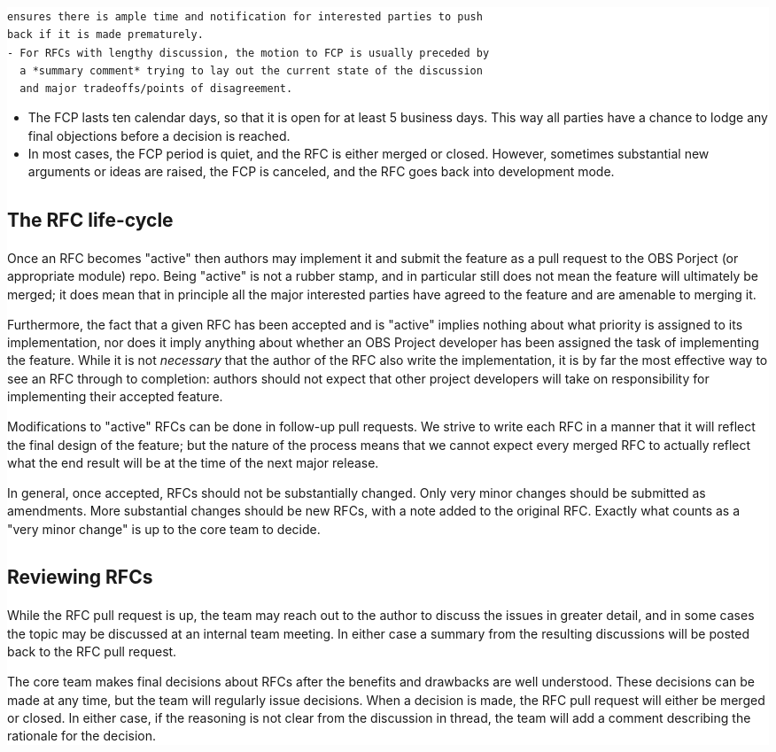     ensures there is ample time and notification for interested parties to push
    back if it is made prematurely.
    - For RFCs with lengthy discussion, the motion to FCP is usually preceded by
      a *summary comment* trying to lay out the current state of the discussion
      and major tradeoffs/points of disagreement.
  - The FCP lasts ten calendar days, so that it is open for at least 5 business
    days. This way all parties have a chance to lodge any final objections
    before a decision is reached.
  - In most cases, the FCP period is quiet, and the RFC is either merged or
    closed. However, sometimes substantial new arguments or ideas are raised,
    the FCP is canceled, and the RFC goes back into development mode.

## The RFC life-cycle
[The RFC life-cycle]: #the-rfc-life-cycle

Once an RFC becomes "active" then authors may implement it and submit the
feature as a pull request to the OBS Porject (or appropriate module) repo. Being 
"active" is not a rubber stamp, and in particular still does not mean the feature
will ultimately be merged; it does mean that in principle all the major interested
parties have agreed to the feature and are amenable to merging it.

Furthermore, the fact that a given RFC has been accepted and is "active"
implies nothing about what priority is assigned to its implementation, nor does
it imply anything about whether an OBS Project developer has been assigned the 
task of implementing the feature. While it is not *necessary* that the author 
of the RFC also write the implementation, it is by far the most effective way
to see an RFC through to completion: authors should not expect that other project
developers will take on responsibility for implementing their accepted feature.

Modifications to "active" RFCs can be done in follow-up pull requests. We
strive to write each RFC in a manner that it will reflect the final design of
the feature; but the nature of the process means that we cannot expect every
merged RFC to actually reflect what the end result will be at the time of the
next major release.

In general, once accepted, RFCs should not be substantially changed. Only very
minor changes should be submitted as amendments. More substantial changes
should be new RFCs, with a note added to the original RFC. Exactly what counts
as a "very minor change" is up to the core team to decide.


## Reviewing RFCs
[Reviewing RFCs]: #reviewing-rfcs

While the RFC pull request is up, the team may reach out to the author to 
discuss the issues in greater detail, and in some cases the topic may be
discussed at an internal team meeting. In either case a summary from the 
resulting discussions will be posted back to the RFC pull request.

The core team makes final decisions about RFCs after the benefits and drawbacks
are well understood. These decisions can be made at any time, but the team
will regularly issue decisions. When a decision is made, the RFC pull request
will either be merged or closed. In either case, if the reasoning is not clear
from the discussion in thread, the team will add a comment describing the
rationale for the decision.


[OBS Project RFCs]: #obs-project-rfcs
[Table of Contents]: #table-of-contents
[When you need to follow this process]: #when-you-need-to-follow-this-process
[Before creating an RFC]: #before-creating-an-rfc
[What the process is]: #what-the-process-is
[Implementing an RFC]: #implementing-an-rfc
[RFC Postponement]: #rfc-postponement
[Help this is all too informal!]: #help-this-is-all-too-informal
[official Discord server]: https://obsproject.com/discord
[developer discussion forum]: https://obsproject.com/forum/list/general-development.21/
[RFC repository]: http://github.com/obsproject/rfcs
[License]: #license